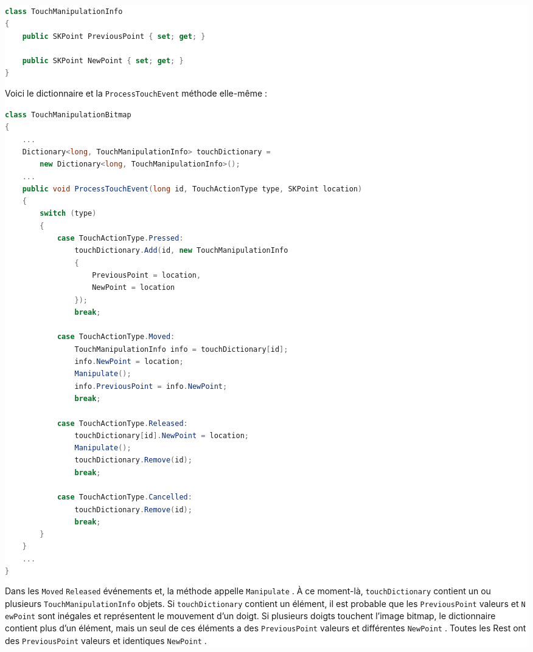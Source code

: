 ```csharp
class TouchManipulationInfo
{
    public SKPoint PreviousPoint { set; get; }

    public SKPoint NewPoint { set; get; }
}
```

Voici le dictionnaire et la `ProcessTouchEvent` méthode elle-même :

```csharp
class TouchManipulationBitmap
{
    ...
    Dictionary<long, TouchManipulationInfo> touchDictionary =
        new Dictionary<long, TouchManipulationInfo>();
    ...
    public void ProcessTouchEvent(long id, TouchActionType type, SKPoint location)
    {
        switch (type)
        {
            case TouchActionType.Pressed:
                touchDictionary.Add(id, new TouchManipulationInfo
                {
                    PreviousPoint = location,
                    NewPoint = location
                });
                break;

            case TouchActionType.Moved:
                TouchManipulationInfo info = touchDictionary[id];
                info.NewPoint = location;
                Manipulate();
                info.PreviousPoint = info.NewPoint;
                break;

            case TouchActionType.Released:
                touchDictionary[id].NewPoint = location;
                Manipulate();
                touchDictionary.Remove(id);
                break;

            case TouchActionType.Cancelled:
                touchDictionary.Remove(id);
                break;
        }
    }
    ...
}
```

Dans les `Moved` `Released` événements et, la méthode appelle `Manipulate` . À ce moment-là, `touchDictionary` contient un ou plusieurs `TouchManipulationInfo` objets. Si `touchDictionary` contient un élément, il est probable que les `PreviousPoint` valeurs et `NewPoint` sont inégales et représentent le mouvement d’un doigt. Si plusieurs doigts touchent l’image bitmap, le dictionnaire contient plus d’un élément, mais un seul de ces éléments a des `PreviousPoint` valeurs et différentes `NewPoint` . Toutes les Rest ont des `PreviousPoint` valeurs et identiques `NewPoint` .
